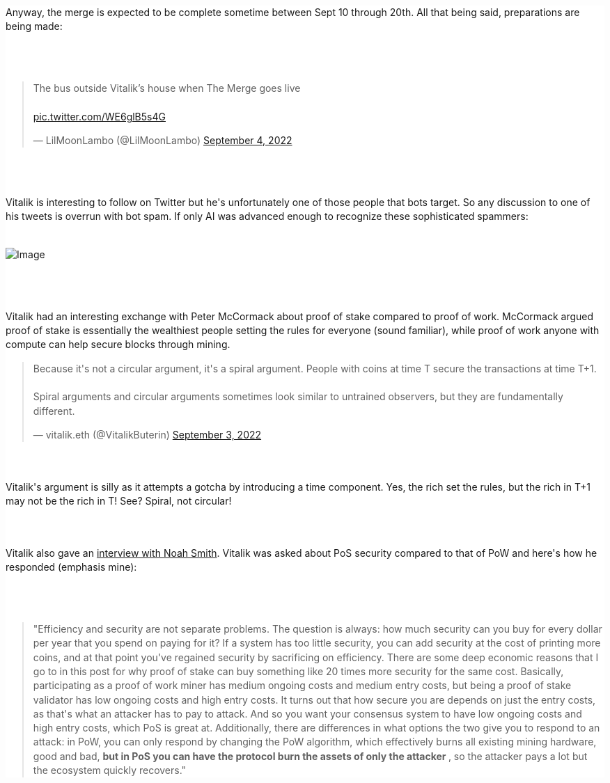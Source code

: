 Anyway, the merge is expected to be complete sometime between Sept 10 through 20th. All that being said, preparations are being made:

<br/><br/>

<blockquote class="twitter-tweet"><p lang="en" dir="ltr">The bus outside Vitalik’s house when The Merge goes live<br><br> <a href="https://t.co/WE6glB5s4G">pic.twitter.com/WE6glB5s4G</a></p>&mdash; LilMoonLambo (@LilMoonLambo) <a href="https://twitter.com/LilMoonLambo/status/1566223246932033538?ref_src=twsrc%5Etfw">September 4, 2022</a></blockquote> <script async src="https://platform.twitter.com/widgets.js" charset="utf-8"></script> 


<br/><br/>

Vitalik is interesting to follow on Twitter but he's unfortunately one of those people that bots target. So any discussion to one of his tweets is overrun with bot spam. If only AI was advanced enough to recognize these sophisticated spammers:
<br/><br/>

<img alt="Image" draggable="true" src="https://pbs.twimg.com/media/Fbz17ldVsAg2Jr0?format=png&amp;name=900x900">


<br/><br/>

Vitalik had an interesting exchange with Peter McCormack about proof of stake compared to proof of work. McCormack argued proof of stake is essentially the wealthiest people setting the rules for everyone (sound familiar), while proof of work anyone with compute can help secure blocks through mining.

<blockquote class="twitter-tweet"><p lang="en" dir="ltr">Because it&#39;s not a circular argument, it&#39;s a spiral argument. People with coins at time T secure the transactions at time T+1.<br><br>Spiral arguments and circular arguments sometimes look similar to untrained observers, but they are fundamentally different.</p>&mdash; vitalik.eth (@VitalikButerin) <a href="https://twitter.com/VitalikButerin/status/1566073164093726720?ref_src=twsrc%5Etfw">September 3, 2022</a></blockquote> <script async src="https://platform.twitter.com/widgets.js" charset="utf-8"></script> 

<br/><br/>
Vitalik's argument is silly as it attempts a gotcha by introducing a time component. Yes, the rich set the rules, but the rich in T+1 may not be the rich in T! See? Spiral, not circular!

<br/><br/>
Vitalik also gave an <a href="https://noahpinion.substack.com/p/interview-vitalik-buterin-creator" class="underline">interview with Noah Smith</a>. Vitalik was asked about PoS security compared to that of PoW and here's how he responded (emphasis mine):

<br/><br/>
<blockquote>
 "Efficiency and security are not separate problems. The question is always: how much security can you buy for every dollar per year that you spend on paying for it? If a system has too little security, you can add security at the cost of printing more coins, and at that point you've regained security by sacrificing on efficiency. There are some deep economic reasons that I go to in this post for why proof of stake can buy something like 20 times more security for the same cost. Basically, participating as a proof of work miner has medium ongoing costs and medium entry costs, but being a proof of stake validator has low ongoing costs and high entry costs. It turns out that how secure you are depends on just the entry costs, as that's what an attacker has to pay to attack. And so you want your consensus system to have low ongoing costs and high entry costs, which PoS is great at. Additionally, there are differences in what options the two give you to respond to an attack: in PoW, you can only respond by changing the PoW algorithm, which effectively burns all existing mining hardware, good and bad, <strong> but in PoS you can have the protocol burn the assets of only the attacker </strong>, so the attacker pays a lot but the ecosystem quickly recovers."
</blockquote>
